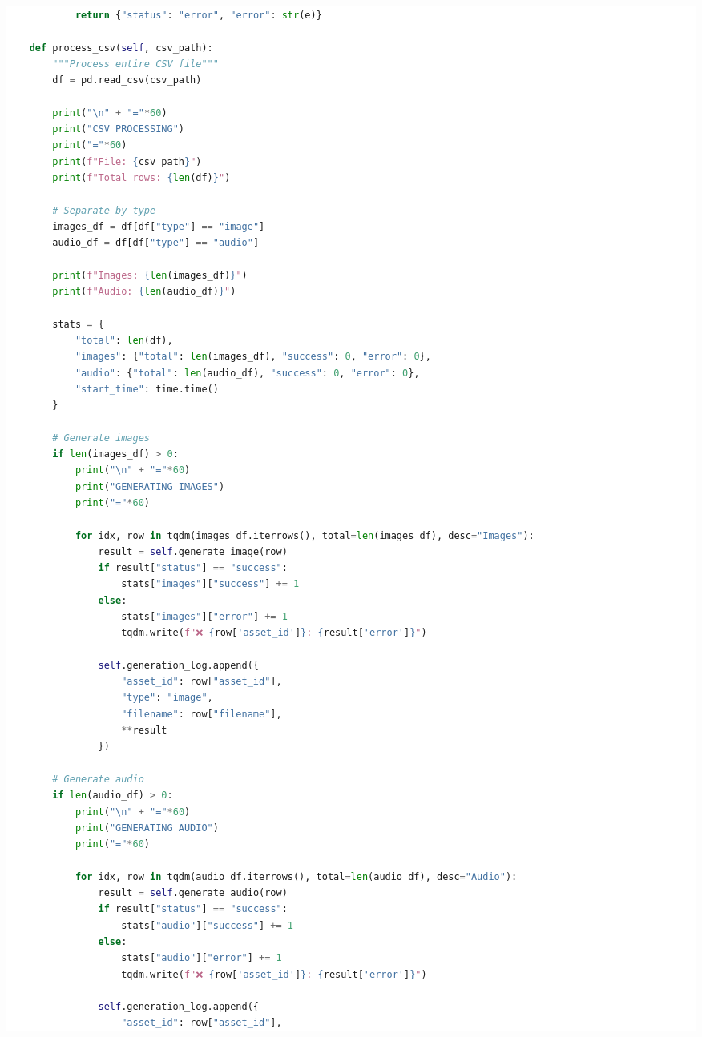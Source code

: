 ```python
            return {"status": "error", "error": str(e)}

    def process_csv(self, csv_path):
        """Process entire CSV file"""
        df = pd.read_csv(csv_path)

        print("\n" + "="*60)
        print("CSV PROCESSING")
        print("="*60)
        print(f"File: {csv_path}")
        print(f"Total rows: {len(df)}")

        # Separate by type
        images_df = df[df["type"] == "image"]
        audio_df = df[df["type"] == "audio"]

        print(f"Images: {len(images_df)}")
        print(f"Audio: {len(audio_df)}")

        stats = {
            "total": len(df),
            "images": {"total": len(images_df), "success": 0, "error": 0},
            "audio": {"total": len(audio_df), "success": 0, "error": 0},
            "start_time": time.time()
        }

        # Generate images
        if len(images_df) > 0:
            print("\n" + "="*60)
            print("GENERATING IMAGES")
            print("="*60)

            for idx, row in tqdm(images_df.iterrows(), total=len(images_df), desc="Images"):
                result = self.generate_image(row)
                if result["status"] == "success":
                    stats["images"]["success"] += 1
                else:
                    stats["images"]["error"] += 1
                    tqdm.write(f"❌ {row['asset_id']}: {result['error']}")

                self.generation_log.append({
                    "asset_id": row["asset_id"],
                    "type": "image",
                    "filename": row["filename"],
                    **result
                })

        # Generate audio
        if len(audio_df) > 0:
            print("\n" + "="*60)
            print("GENERATING AUDIO")
            print("="*60)

            for idx, row in tqdm(audio_df.iterrows(), total=len(audio_df), desc="Audio"):
                result = self.generate_audio(row)
                if result["status"] == "success":
                    stats["audio"]["success"] += 1
                else:
                    stats["audio"]["error"] += 1
                    tqdm.write(f"❌ {row['asset_id']}: {result['error']}")

                self.generation_log.append({
                    "asset_id": row["asset_id"],
```